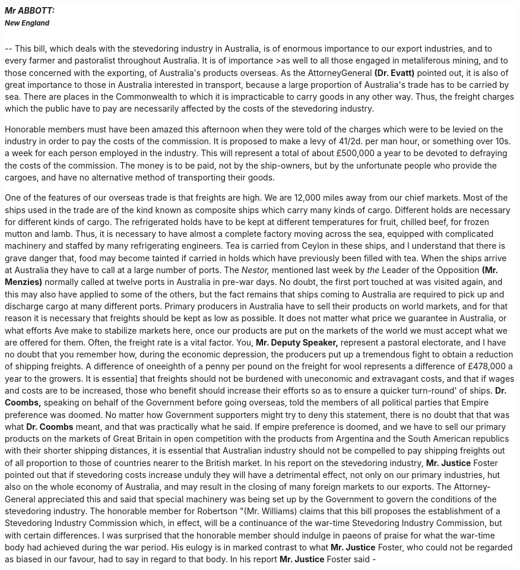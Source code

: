 ##### Mr ABBOTT:<br><small class="text-muted">New England</small>

-- This bill, which deals with the stevedoring industry in Australia, is of enormous importance to our export industries, and to every farmer and pastoralist throughout Australia. It is of importance &gt;as well to all those engaged in  metaliferous  mining, and to those concerned with the exporting, of Australia's products overseas. As the AttorneyGeneral  **(Dr. Evatt)**  pointed out, it is also of great importance to those in Australia interested in transport, because a large proportion of Australia's trade has to be carried by sea. There are places in the Commonwealth to which it is impracticable to carry goods in any other way. Thus, the freight charges which the public have to pay are necessarily affected by the costs of the stevedoring industry. 

Honorable members must have been amazed this afternoon when they were told of the charges which were to be levied on the industry in order to pay the costs of the commission. It is proposed to make a levy of  41/2d.  per man hour, or something over 10s. a week for each person employed in the industry. This will represent a total of about £500,000 a year to be devoted to defraying the costs of the commission. The money is to be paid, not by the ship-owners, but by the unfortunate people who provide the cargoes, and have no alternative method of transporting their goods. 

One of the features of our overseas trade is that freights are high. We are 12,000 miles away from our chief markets. Most of the ships used in the trade are of the kind known as composite ships which carry many kinds of cargo. Different holds are necessary for different kinds of cargo. The refrigerated holds have to be kept at different temperatures for fruit, chilled beef, for frozen mutton and lamb. Thus, it is necessary to have almost a complete factory moving across the sea, equipped with complicated machinery and staffed by many refrigerating engineers. Tea is carried from Ceylon in these ships, and I understand that there is grave danger that, food may become tainted if carried in holds which have previously been filled with tea. When the ships arrive at Australia they have to call at a large number of ports. The  *Nestor,*  mentioned last week by  *the*  Leader of the Opposition  **(Mr. Menzies)**  normally called at twelve ports in Australia in pre-war days. No doubt, the first port touched at was visited again, and this may also have applied to some of the others, but the fact remains that ships coming to Australia are required to pick up and discharge cargo at many different ports. Primary producers in Australia have to sell their products on world markets, and for that reason it is necessary that freights should be kept as low as possible. It does not matter what price we guarantee in Australia, or what efforts Ave make to stabilize markets here, once our products are put on the markets of the world we must accept what we are offered for them. Often, the freight rate is a vital factor. You,  **Mr. Deputy Speaker,**  represent a pastoral electorate, and I have no doubt that you remember how, during the economic depression, the producers put up a tremendous fight to obtain a reduction of shipping freights. A difference of oneeighth of a penny per pound on the freight for wool represents a difference of £478,000 a year to the growers. It is essentia] that freights should not be burdened with uneconomic and extravagant costs, and that if wages and costs are to be increased, those who benefit should increase their efforts so as to ensure a quicker turn-round' of ships.  **Dr. Coombs,**  speaking on behalf of the Government before going overseas, told the members of all political parties that Empire preference was doomed. No matter how Government supporters might try to deny this statement, there is no doubt that that was what  **Dr. Coombs**  meant, and that was practically what he said. If empire preference is doomed, and we have to sell our primary products on the markets of Great Britain in open competition with the products from Argentina and the South American republics with their shorter shipping distances, it is essential that Australian industry should not be compelled to pay shipping freights out of all proportion to those of countries nearer to the British market. In his report on the stevedoring industry,  **Mr. Justice**  Foster pointed out that if stevedoring costs increase unduly they will have a detrimental effect, not only on our primary industries, hut also on the whole economy of Australia, and may result in the closing of many foreign markets to our exports. The Attorney-General appreciated this and said that special machinery was being set up by the Government to govern the conditions of the stevedoring industry. The honorable member for Robertson "(Mr. Williams) claims that this bill proposes the establishment of a Stevedoring Industry Commission which, in effect, will be a continuance of the war-time Stevedoring Industry Commission, but with certain differences. I was surprised that the honorable member should indulge in paeons of praise for what the war-time body had achieved during the war period.  His  eulogy is in marked contrast to what  **Mr. Justice**  Foster, who could not be regarded as biased in our favour, had to say in regard to that body. In his report  **Mr. Justice**  Foster said - 
